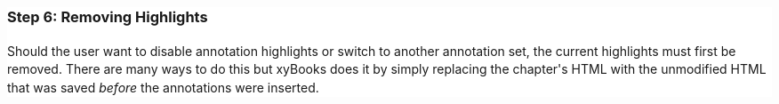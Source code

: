 ### Step 6: Removing Highlights

Should the user want to disable annotation highlights or switch to another annotation set, the current highlights must first be removed. There are many ways to do this but xyBooks does it by simply replacing the chapter's HTML with the unmodified HTML that was saved _before_ the annotations were inserted.
